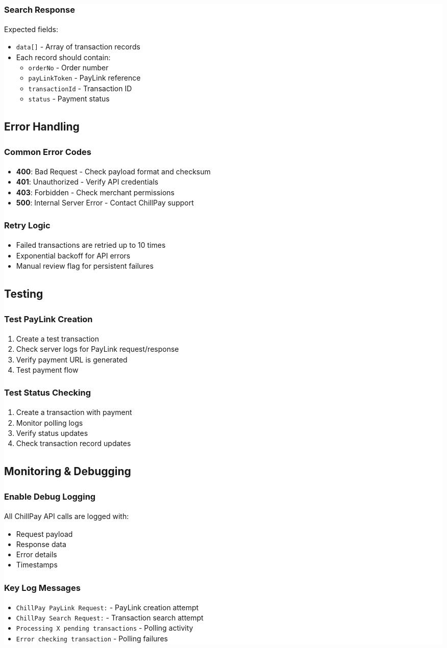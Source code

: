 ### Search Response
Expected fields:
- `data[]` - Array of transaction records
- Each record should contain:
  - `orderNo` - Order number
  - `payLinkToken` - PayLink reference
  - `transactionId` - Transaction ID
  - `status` - Payment status

## Error Handling

### Common Error Codes
- **400**: Bad Request - Check payload format and checksum
- **401**: Unauthorized - Verify API credentials
- **403**: Forbidden - Check merchant permissions
- **500**: Internal Server Error - Contact ChillPay support

### Retry Logic
- Failed transactions are retried up to 10 times
- Exponential backoff for API errors
- Manual review flag for persistent failures

## Testing

### Test PayLink Creation
1. Create a test transaction
2. Check server logs for PayLink request/response
3. Verify payment URL is generated
4. Test payment flow

### Test Status Checking
1. Create a transaction with payment
2. Monitor polling logs
3. Verify status updates
4. Check transaction record updates

## Monitoring & Debugging

### Enable Debug Logging
All ChillPay API calls are logged with:
- Request payload
- Response data
- Error details
- Timestamps

### Key Log Messages
- `ChillPay PayLink Request:` - PayLink creation attempt
- `ChillPay Search Request:` - Transaction search attempt
- `Processing X pending transactions` - Polling activity
- `Error checking transaction` - Polling failures
